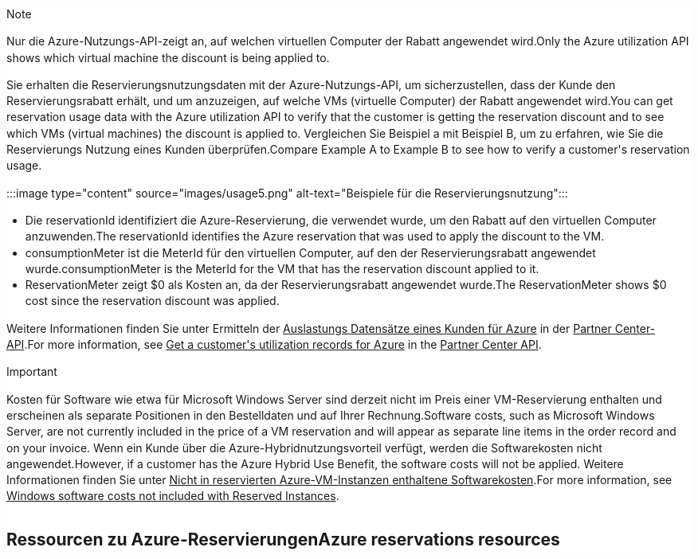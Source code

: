 >[!NOTE]
><span data-ttu-id="f7abb-163">Nur die Azure-Nutzungs-API-zeigt an, auf welchen virtuellen Computer der Rabatt angewendet wird.</span><span class="sxs-lookup"><span data-stu-id="f7abb-163">Only the Azure utilization API shows which virtual machine the discount is being applied to.</span></span>  

<span data-ttu-id="f7abb-164">Sie erhalten die Reservierungsnutzungsdaten mit der Azure-Nutzungs-API, um sicherzustellen, dass der Kunde den Reservierungsrabatt erhält, und um anzuzeigen, auf welche VMs (virtuelle Computer) der Rabatt angewendet wird.</span><span class="sxs-lookup"><span data-stu-id="f7abb-164">You can get reservation usage data with the Azure utilization API to verify that the customer is getting the reservation discount and to see which VMs (virtual machines) the discount is applied to.</span></span> <span data-ttu-id="f7abb-165">Vergleichen Sie Beispiel a mit Beispiel B, um zu erfahren, wie Sie die Reservierungs Nutzung eines Kunden überprüfen.</span><span class="sxs-lookup"><span data-stu-id="f7abb-165">Compare Example A to Example B to see how to verify a customer's reservation usage.</span></span>

:::image type="content" source="images/usage5.png" alt-text="Beispiele für die Reservierungsnutzung":::

- <span data-ttu-id="f7abb-167">Die reservationId identifiziert die Azure-Reservierung, die verwendet wurde, um den Rabatt auf den virtuellen Computer anzuwenden.</span><span class="sxs-lookup"><span data-stu-id="f7abb-167">The reservationId identifies the Azure reservation that was used to apply the discount to the VM.</span></span>
- <span data-ttu-id="f7abb-168">consumptionMeter ist die MeterId für den virtuellen Computer, auf den der Reservierungsrabatt angewendet wurde.</span><span class="sxs-lookup"><span data-stu-id="f7abb-168">consumptionMeter is the MeterId for the VM that has the reservation discount applied to it.</span></span>
- <span data-ttu-id="f7abb-169">ReservationMeter zeigt $0 als Kosten an, da der Reservierungsrabatt angewendet wurde.</span><span class="sxs-lookup"><span data-stu-id="f7abb-169">The ReservationMeter shows $0 cost since the reservation discount was applied.</span></span>

<span data-ttu-id="f7abb-170">Weitere Informationen finden Sie unter Ermitteln der [Auslastungs Datensätze eines Kunden für Azure](https://docs.microsoft.com/partner-center/develop/get-a-customer-s-utilization-record-for-azure) in der [Partner Center-API](https://docs.microsoft.com/partner-center/develop/).</span><span class="sxs-lookup"><span data-stu-id="f7abb-170">For more information, see [Get a customer's utilization records for Azure](https://docs.microsoft.com/partner-center/develop/get-a-customer-s-utilization-record-for-azure) in the [Partner Center API](https://docs.microsoft.com/partner-center/develop/).</span></span>

>[!IMPORTANT]
><span data-ttu-id="f7abb-171">Kosten für Software wie etwa für Microsoft Windows Server sind derzeit nicht im Preis einer VM-Reservierung enthalten und erscheinen als separate Positionen in den Bestelldaten und auf Ihrer Rechnung.</span><span class="sxs-lookup"><span data-stu-id="f7abb-171">Software costs, such as Microsoft Windows Server, are not currently included in the price of a VM reservation and will appear as separate line items in the order record and on your invoice.</span></span> <span data-ttu-id="f7abb-172">Wenn ein Kunde über die Azure-Hybridnutzungsvorteil verfügt, werden die Softwarekosten nicht angewendet.</span><span class="sxs-lookup"><span data-stu-id="f7abb-172">However, if a customer has the Azure Hybrid Use Benefit, the software costs will not be applied.</span></span> <span data-ttu-id="f7abb-173">Weitere Informationen finden Sie unter [Nicht in reservierten Azure-VM-Instanzen enthaltene Softwarekosten](https://docs.microsoft.com/azure/billing/billing-reserved-instance-windows-software-costs).</span><span class="sxs-lookup"><span data-stu-id="f7abb-173">For more information, see [Windows software costs not included with Reserved Instances](https://docs.microsoft.com/azure/billing/billing-reserved-instance-windows-software-costs).</span></span>  

## <a name="azure-reservations-resources"></a><span data-ttu-id="f7abb-174">Ressourcen zu Azure-Reservierungen</span><span class="sxs-lookup"><span data-stu-id="f7abb-174">Azure reservations resources</span></span>
